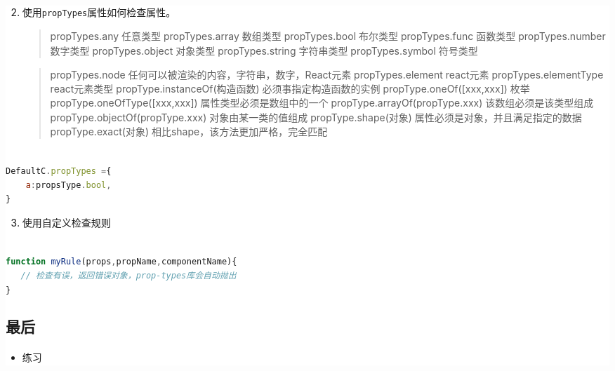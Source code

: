 
2. 使用```propTypes```属性如何检查属性。
   >propTypes.any    任意类型
   >propTypes.array  数组类型
   >propTypes.bool   布尔类型
   >propTypes.func   函数类型
   >propTypes.number 数字类型
   >propTypes.object 对象类型
   >propTypes.string 字符串类型
   >propTypes.symbol 符号类型

   >propTypes.node 任何可以被渲染的内容，字符串，数字，React元素
   >propTypes.element react元素
   >propTypes.elementType react元素类型
   >propType.instanceOf(构造函数) 必须事指定构造函数的实例
   >propType.oneOf([xxx,xxx])  枚举
   >propType.oneOfType([xxx,xxx])   属性类型必须是数组中的一个
   >propType.arrayOf(propType.xxx)  该数组必须是该类型组成
   >propType.objectOf(propType.xxx) 对象由某一类的值组成
   >propType.shape(对象)    属性必须是对象，并且满足指定的数据
   >propType.exact(对象)    相比shape，该方法更加严格，完全匹配

```javascript

DefaultC.propTypes ={
    a:propsType.bool,
}

```

3. 使用自定义检查规则

```javascript

function myRule(props,propName,componentName){
   // 检查有误，返回错误对象，prop-types库会自动抛出
}

```

## 最后

- 练习

